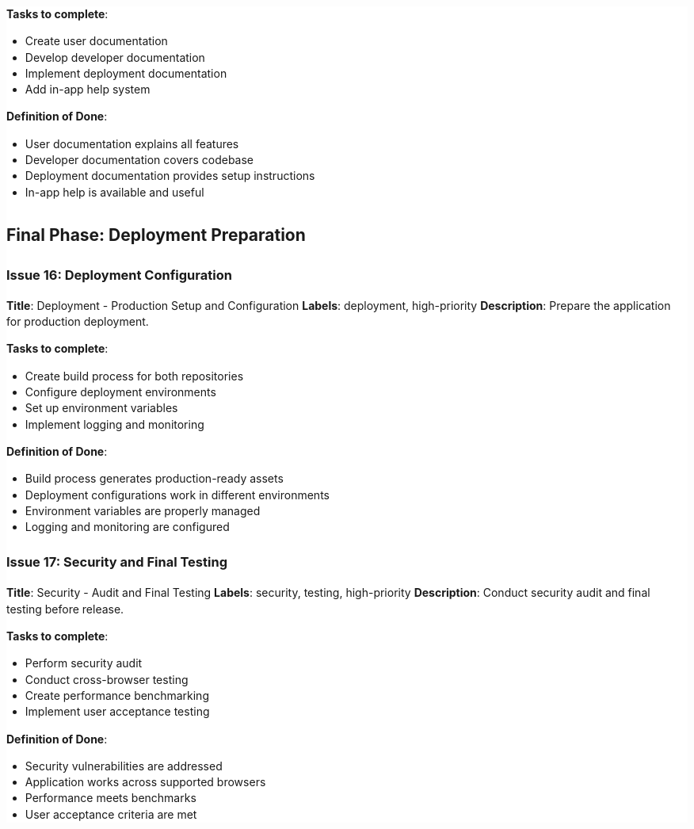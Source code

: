 **Tasks to complete**:
- Create user documentation
- Develop developer documentation
- Implement deployment documentation
- Add in-app help system

**Definition of Done**:
- User documentation explains all features
- Developer documentation covers codebase
- Deployment documentation provides setup instructions
- In-app help is available and useful

## Final Phase: Deployment Preparation

### Issue 16: Deployment Configuration
**Title**: Deployment - Production Setup and Configuration
**Labels**: deployment, high-priority
**Description**:
Prepare the application for production deployment.

**Tasks to complete**:
- Create build process for both repositories
- Configure deployment environments
- Set up environment variables
- Implement logging and monitoring

**Definition of Done**:
- Build process generates production-ready assets
- Deployment configurations work in different environments
- Environment variables are properly managed
- Logging and monitoring are configured

### Issue 17: Security and Final Testing
**Title**: Security - Audit and Final Testing
**Labels**: security, testing, high-priority
**Description**:
Conduct security audit and final testing before release.

**Tasks to complete**:
- Perform security audit
- Conduct cross-browser testing
- Create performance benchmarking
- Implement user acceptance testing

**Definition of Done**:
- Security vulnerabilities are addressed
- Application works across supported browsers
- Performance meets benchmarks
- User acceptance criteria are met
